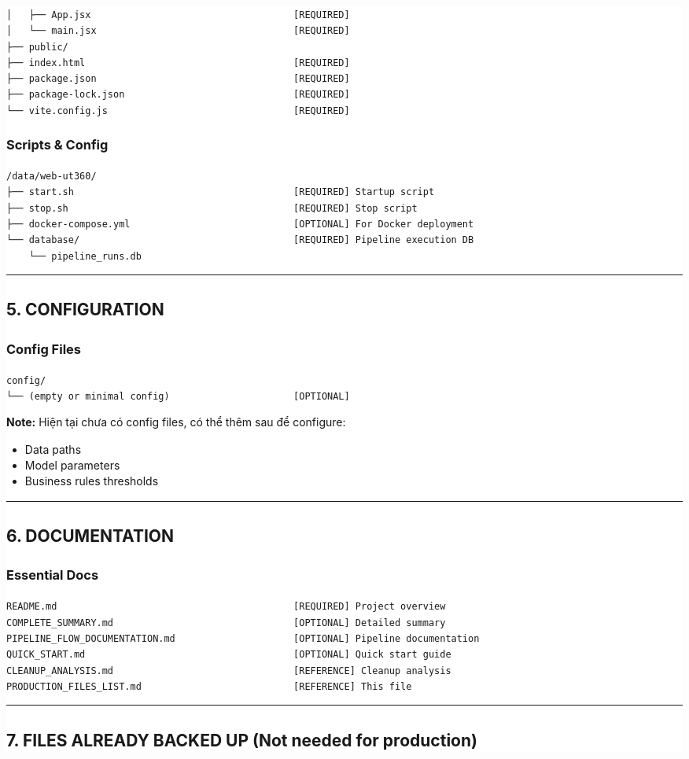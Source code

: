 ```
│   ├── App.jsx                                    [REQUIRED]
│   └── main.jsx                                   [REQUIRED]
├── public/
├── index.html                                     [REQUIRED]
├── package.json                                   [REQUIRED]
├── package-lock.json                              [REQUIRED]
└── vite.config.js                                 [REQUIRED]
```

### Scripts & Config
```
/data/web-ut360/
├── start.sh                                       [REQUIRED] Startup script
├── stop.sh                                        [REQUIRED] Stop script
├── docker-compose.yml                             [OPTIONAL] For Docker deployment
└── database/                                      [REQUIRED] Pipeline execution DB
    └── pipeline_runs.db
```

---

## 5. CONFIGURATION

### Config Files
```
config/
└── (empty or minimal config)                      [OPTIONAL]
```

**Note:** Hiện tại chưa có config files, có thể thêm sau để configure:
- Data paths
- Model parameters
- Business rules thresholds

---

## 6. DOCUMENTATION

### Essential Docs
```
README.md                                          [REQUIRED] Project overview
COMPLETE_SUMMARY.md                                [OPTIONAL] Detailed summary
PIPELINE_FLOW_DOCUMENTATION.md                     [OPTIONAL] Pipeline documentation
QUICK_START.md                                     [OPTIONAL] Quick start guide
CLEANUP_ANALYSIS.md                                [REFERENCE] Cleanup analysis
PRODUCTION_FILES_LIST.md                           [REFERENCE] This file
```

---

## 7. FILES ALREADY BACKED UP (Not needed for production)
